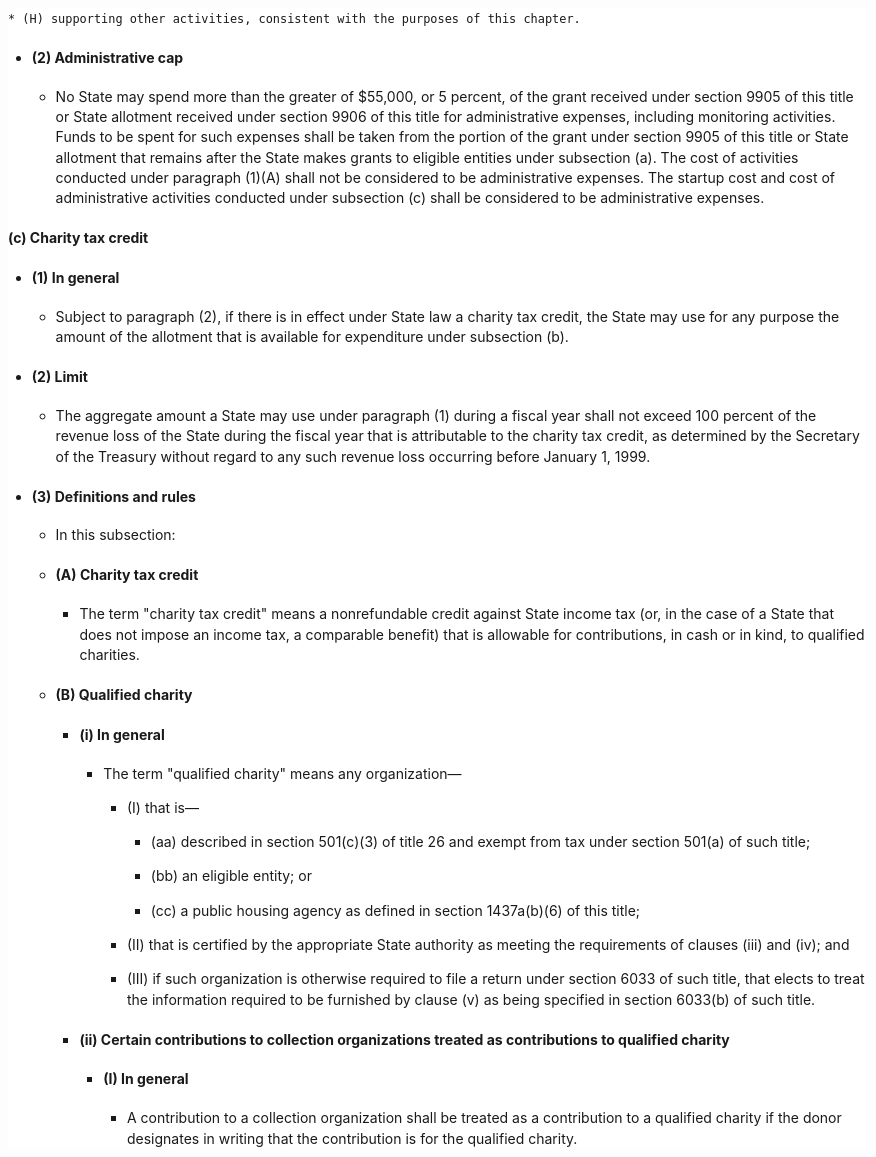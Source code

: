     * (H) supporting other activities, consistent with the purposes of this chapter.

* #### (2) Administrative cap
  * No State may spend more than the greater of $55,000, or 5 percent, of the grant received under section 9905 of this title or State allotment received under section 9906 of this title for administrative expenses, including monitoring activities. Funds to be spent for such expenses shall be taken from the portion of the grant under section 9905 of this title or State allotment that remains after the State makes grants to eligible entities under subsection (a). The cost of activities conducted under paragraph (1)(A) shall not be considered to be administrative expenses. The startup cost and cost of administrative activities conducted under subsection (c) shall be considered to be administrative expenses.

#### (c) Charity tax credit
* #### (1) In general
  * Subject to paragraph (2), if there is in effect under State law a charity tax credit, the State may use for any purpose the amount of the allotment that is available for expenditure under subsection (b).

* #### (2) Limit
  * The aggregate amount a State may use under paragraph (1) during a fiscal year shall not exceed 100 percent of the revenue loss of the State during the fiscal year that is attributable to the charity tax credit, as determined by the Secretary of the Treasury without regard to any such revenue loss occurring before January 1, 1999.

* #### (3) Definitions and rules
  * In this subsection:

  * #### (A) Charity tax credit
    * The term "charity tax credit" means a nonrefundable credit against State income tax (or, in the case of a State that does not impose an income tax, a comparable benefit) that is allowable for contributions, in cash or in kind, to qualified charities.

  * #### (B) Qualified charity
    * #### (i) In general
      * The term "qualified charity" means any organization—

        * (I) that is—

          * (aa) described in section 501(c)(3) of title 26 and exempt from tax under section 501(a) of such title;

          * (bb) an eligible entity; or

          * (cc) a public housing agency as defined in section 1437a(b)(6) of this title;


        * (II) that is certified by the appropriate State authority as meeting the requirements of clauses (iii) and (iv); and

        * (III) if such organization is otherwise required to file a return under section 6033 of such title, that elects to treat the information required to be furnished by clause (v) as being specified in section 6033(b) of such title.

    * #### (ii) Certain contributions to collection organizations treated as contributions to qualified charity
      * #### (I) In general
        * A contribution to a collection organization shall be treated as a contribution to a qualified charity if the donor designates in writing that the contribution is for the qualified charity.
